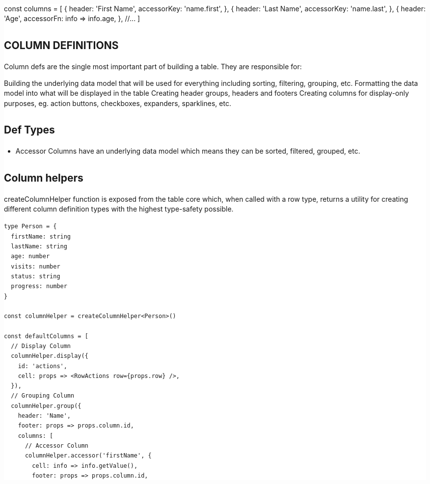 const columns = [
  {
    header: 'First Name',
    accessorKey: 'name.first',
  },
  {
    header: 'Last Name',
    accessorKey: 'name.last',
  },
  {
    header: 'Age',
    accessorFn: info => info.age, 
  },
  //...
]

## COLUMN DEFINITIONS

Column defs are the single most important part of building a table. They are responsible for:

Building the underlying data model that will be used for everything including sorting, filtering, grouping, etc.
Formatting the data model into what will be displayed in the table
Creating header groups, headers and footers
Creating columns for display-only purposes, eg. action buttons, checkboxes, expanders, sparklines, etc.

## Def Types

* Accessor Columns
  have an underlying data model which means they can be sorted, filtered, grouped, etc.

## Column helpers

createColumnHelper function is exposed from the table core which, when called with a row type, returns a utility for creating different column definition types with the highest type-safety possible.

```example
type Person = {
  firstName: string
  lastName: string
  age: number
  visits: number
  status: string
  progress: number
}

const columnHelper = createColumnHelper<Person>()

const defaultColumns = [
  // Display Column
  columnHelper.display({
    id: 'actions',
    cell: props => <RowActions row={props.row} />,
  }),
  // Grouping Column
  columnHelper.group({
    header: 'Name',
    footer: props => props.column.id,
    columns: [
      // Accessor Column
      columnHelper.accessor('firstName', {
        cell: info => info.getValue(),
        footer: props => props.column.id,
```